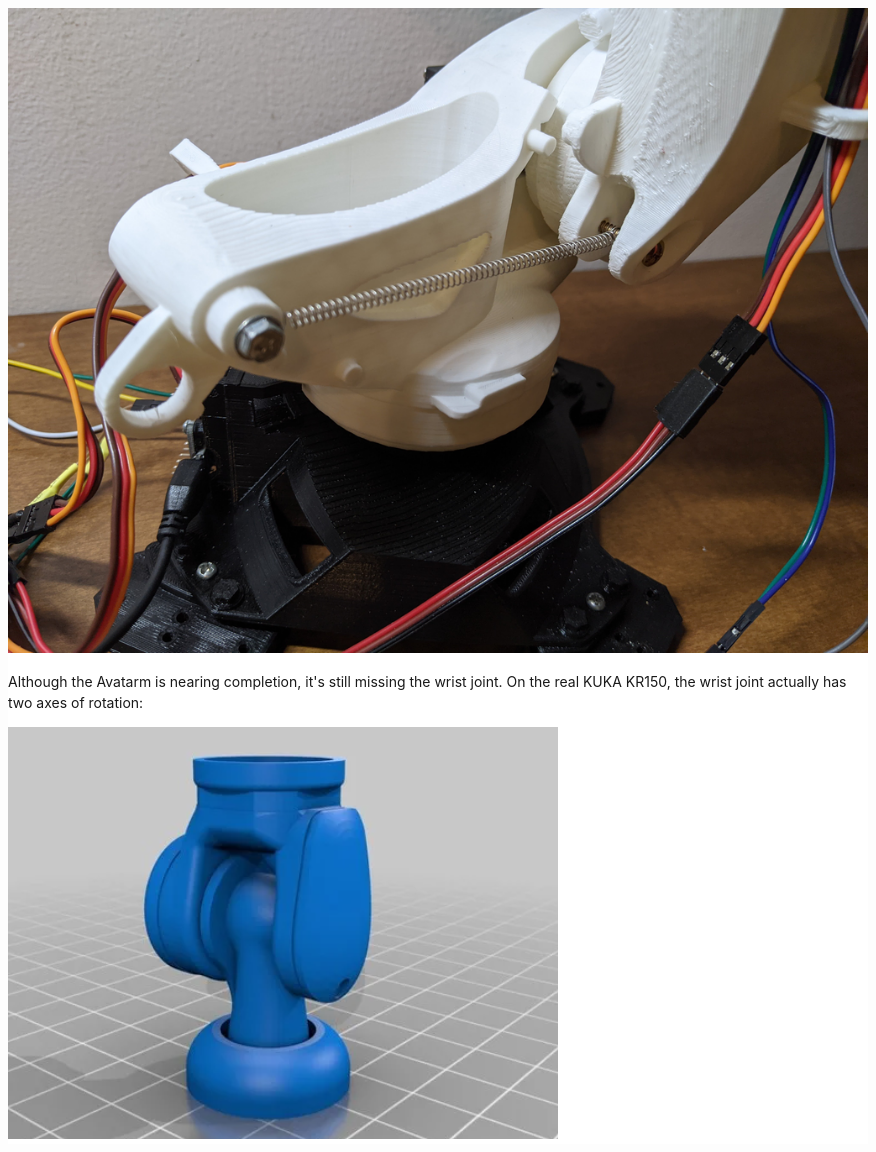 ![.](images/avatarm/ABC-2.jpg)


[//]: # "As of today (4/27), I am approximately 2 weeks away from the final presentation. I plan to leave a week for making the promo video and polishing up my documentation, so I need to finish building by May 7th. I plan to finish the output arm by the end of this Friday, and work on the input arm (which will be simpler and incorporate the potentiometers) through the weekend. This would conclude the minimal viable product, which is a robot arm that can be remotely controlled via a teaching arm. Depending on how well I meet this timeline, there are 2 potential upgrades I plan to make to this project. One is to figure out a way to record the position of the arm over a duration of time and replay them, so the arm can be 'taught'. Another is to use gyroscope/accelerometer sensors (such as the MPU6050) to detect the orientation of various joints of my own arm and use that information to control the orientation of the Avatarm."

Although the Avatarm is nearing completion, it's still missing the wrist joint. On the real KUKA KR150, the wrist joint actually has two axes of rotation:

![.](images/avatarm/wrist-model.png)


[//]: # "Various helpful links: https://www.youtube.com/watch?v=uEd2B7fS8Eg, https://www.youtube.com/watch?v=zxBC1ivOVfM, https://www.youtube.com/watch?v=GC0gRdBpylw, https://www.instructables.com/Wireless-Servo-Control/, https://dronebotworkshop.com/esp32-servo/"